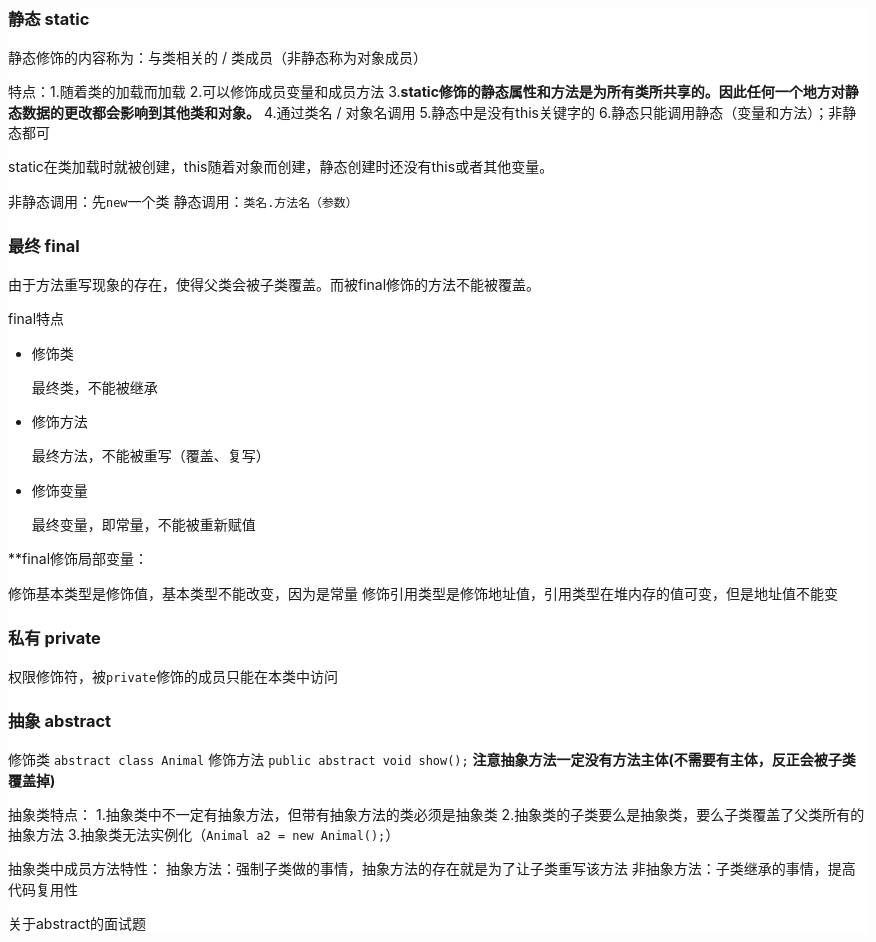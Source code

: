 ### 静态	static

静态修饰的内容称为：与类相关的 / 类成员（非静态称为对象成员）

特点：1.随着类的加载而加载
			2.可以修饰成员变量和成员方法
			3.**static修饰的静态属性和方法是为所有类所共享的。因此任何一个地方对静态数据的更改都会影响到其他类和对象。**
			4.通过类名 / 对象名调用
			5.静态中是没有this关键字的
            6.静态只能调用静态（变量和方法）；非静态都可

static在类加载时就被创建，this随着对象而创建，静态创建时还没有this或者其他变量。

非静态调用：先`new`一个类
静态调用：`类名.方法名（参数）`

### 最终	final

由于方法重写现象的存在，使得父类会被子类覆盖。而被final修饰的方法不能被覆盖。

final特点

- 修饰类

  最终类，不能被继承

- 修饰方法

  最终方法，不能被重写（覆盖、复写）

- 修饰变量

  最终变量，即常量，不能被重新赋值

**final修饰局部变量：

修饰基本类型是修饰值，基本类型不能改变，因为是常量
修饰引用类型是修饰地址值，引用类型在堆内存的值可变，但是地址值不能变

### 私有	private
权限修饰符，被`private`修饰的成员只能在本类中访问

### 抽象	abstract

修饰类		`abstract class Animal`
修饰方法	`public abstract void show();`
					**注意抽象方法一定没有方法主体(不需要有主体，反正会被子类覆盖掉)**

抽象类特点：
1.抽象类中不一定有抽象方法，但带有抽象方法的类必须是抽象类
2.抽象类的子类要么是抽象类，要么子类覆盖了父类所有的抽象方法
3.抽象类无法实例化（`Animal a2 = new Animal();`）

抽象类中成员方法特性：
抽象方法：强制子类做的事情，抽象方法的存在就是为了让子类重写该方法
非抽象方法：子类继承的事情，提高代码复用性

关于abstract的面试题
